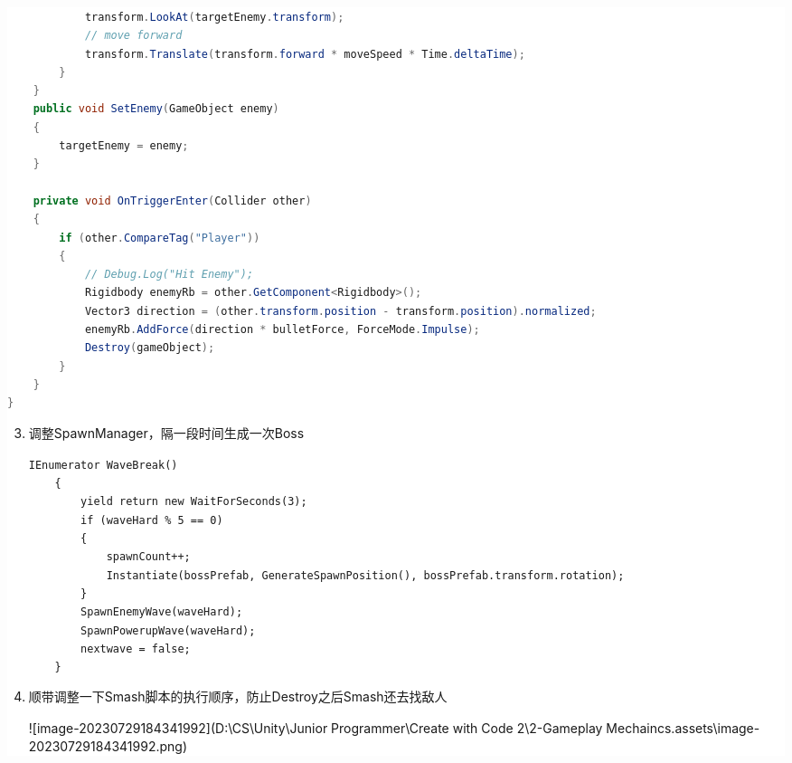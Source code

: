    ```c#
               transform.LookAt(targetEnemy.transform);
               // move forward
               transform.Translate(transform.forward * moveSpeed * Time.deltaTime);
           }
       }
       public void SetEnemy(GameObject enemy)
       {
           targetEnemy = enemy;
       }
   
       private void OnTriggerEnter(Collider other)
       {
           if (other.CompareTag("Player"))
           {
               // Debug.Log("Hit Enemy");
               Rigidbody enemyRb = other.GetComponent<Rigidbody>();
               Vector3 direction = (other.transform.position - transform.position).normalized;
               enemyRb.AddForce(direction * bulletForce, ForceMode.Impulse);
               Destroy(gameObject);
           }
       }
   }
   ```

   3. 调整SpawnManager，隔一段时间生成一次Boss

      ```
      IEnumerator WaveBreak()
          {
              yield return new WaitForSeconds(3);
              if (waveHard % 5 == 0)
              {
                  spawnCount++;
                  Instantiate(bossPrefab, GenerateSpawnPosition(), bossPrefab.transform.rotation);
              }
              SpawnEnemyWave(waveHard);
              SpawnPowerupWave(waveHard);
              nextwave = false;
          }
      ```

   4. 顺带调整一下Smash脚本的执行顺序，防止Destroy之后Smash还去找敌人

      ![image-20230729184341992](D:\CS\Unity\Junior Programmer\Create with Code 2\2-Gameplay Mechaincs.assets\image-20230729184341992.png)

